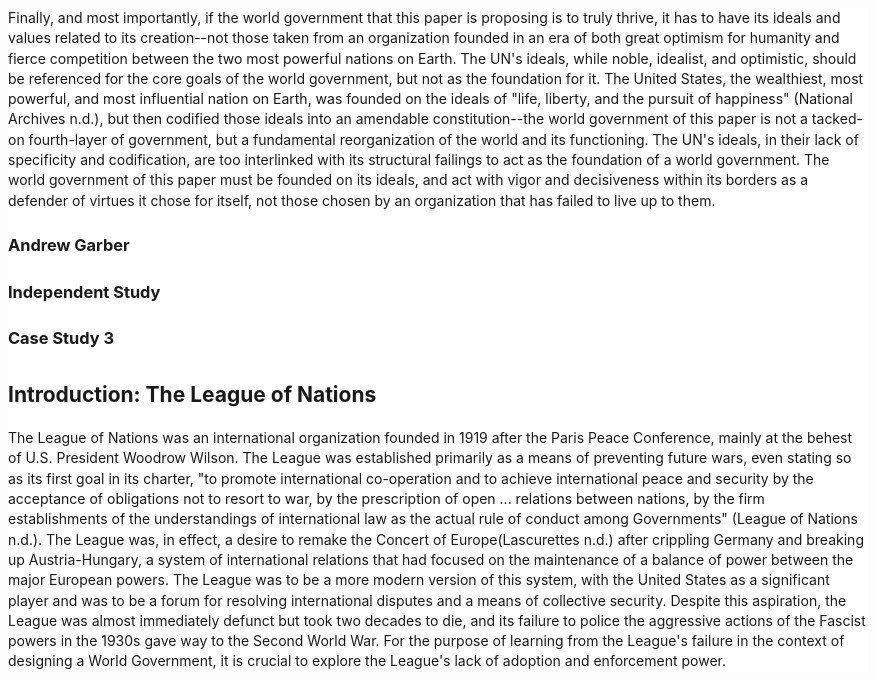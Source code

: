 Finally, and most importantly, if the world government that this paper
is proposing is to truly thrive, it has to have its ideals and values
related to its creation--not those taken from an organization founded in
an era of both great optimism for humanity and fierce competition
between the two most powerful nations on Earth. The UN's ideals, while
noble, idealist, and optimistic, should be referenced for the core goals
of the world government, but not as the foundation for it. The United
States, the wealthiest, most powerful, and most influential nation on
Earth, was founded on the ideals of "life, liberty, and the pursuit of
happiness" (National Archives n.d.), but then codified those ideals into
an amendable constitution--the world government of this paper is not a
tacked-on fourth-layer of government, but a fundamental reorganization
of the world and its functioning. The UN's ideals, in their lack of
specificity and codification, are too interlinked with its structural
failings to act as the foundation of a world government. The world
government of this paper must be founded on its ideals, and act with
vigor and decisiveness within its borders as a defender of virtues it
chose for itself, not those chosen by an organization that has failed to
live up to them.

### Andrew Garber

### Independent Study

### Case Study 3

## Introduction: The League of Nations

The League of Nations was an international organization founded in 1919
after the Paris Peace Conference, mainly at the behest of U.S. President
Woodrow Wilson. The League was established primarily as a means of
preventing future wars, even stating so as its first goal in its
charter, "to promote international co-operation and to achieve
international peace and security by the acceptance of obligations not to
resort to war, by the prescription of open ... relations between
nations, by the firm establishments of the understandings of
international law as the actual rule of conduct among Governments"
(League of Nations n.d.). The League was, in effect, a desire to remake
the Concert of Europe(Lascurettes n.d.) after crippling Germany and
breaking up Austria-Hungary, a system of international relations that
had focused on the maintenance of a balance of power between the major
European powers. The League was to be a more modern version of this
system, with the United States as a significant player and was to be a
forum for resolving international disputes and a means of collective
security. Despite this aspiration, the League was almost immediately
defunct but took two decades to die, and its failure to police the
aggressive actions of the Fascist powers in the 1930s gave way to the
Second World War. For the purpose of learning from the League's failure
in the context of designing a World Government, it is crucial to explore
the League's lack of adoption and enforcement power.
